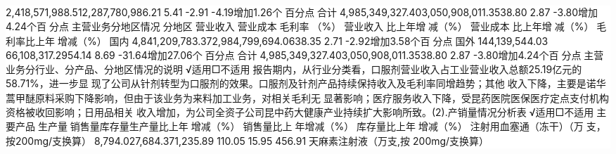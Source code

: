 2,418,571,988.512,287,780,986.21
5.41
-2.91
-4.19增加1.26个
百分点
合计
4,985,349,327.403,050,908,011.3538.80
2.87
-3.80增加4.24个百
分点
主营业务分地区情况
分地区
营业收入
营业成本
毛利率
（%）
营业收入
比上年增
减（%）
营业成本
比上年增
减（%）
毛利率比上年
增减（%）
国内
4,841,209,783.372,984,799,694.0638.35
2.71
-2.92增加3.58个百
分点
国外
144,139,544.03
66,108,317.2954.14
8.69
-31.64增加27.06个
百分点
合计
4,985,349,327.403,050,908,011.3538.80
2.87
-3.80增加4.24个百
分点
主营业务分行业、分产品、分地区情况的说明
√适用□不适用
报告期内，从行业分类看，口服剂营业收入占工业营业收入总额25.19亿元的58.71%，进一步显
现了公司从针剂转型为口服剂的效果。口服剂及针剂产品持续保持收入及毛利率同增趋势；其他
收入下降，主要是诺华蒿甲醚原料采购下降影响，但由于该业务为来料加工业务，对相关毛利无
显著影响；医疗服务收入下降，受昆药医院医保医疗定点支付机构资格被收回影响；日用品相关
收入增加，为公司全资子公司昆中药大健康产业持续扩大影响所致。(2).产销量情况分析表
√适用□不适用
主要产品
生产量
销售量库存量生产量比上年
增减（%）
销售量比上
年增减（%）
库存量比上年
增减（%）
注射用血塞通（冻干）（万
支，按200mg/支换算）
8,794.027,684.371,235.89
110.05
15.95
456.91
天麻素注射液（万支,按
200mg/支换算）